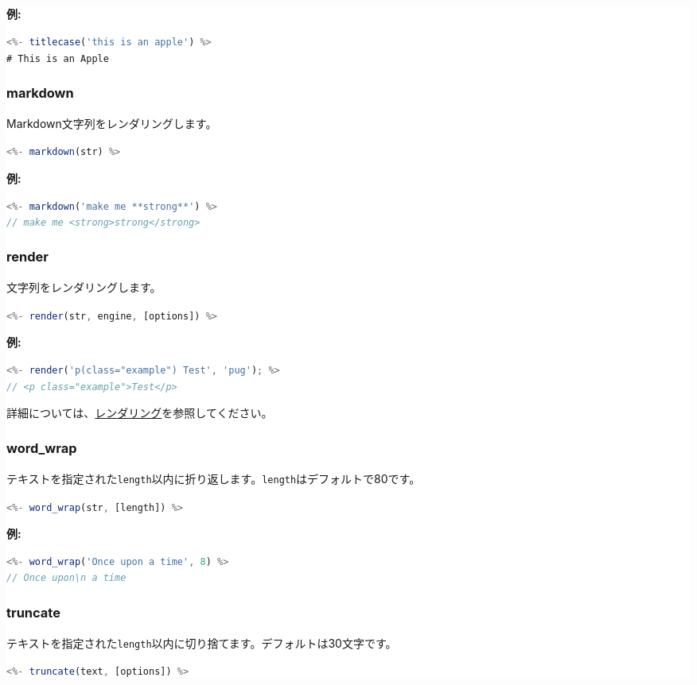 **例:**

```js
<%- titlecase('this is an apple') %>
# This is an Apple
```

### markdown

Markdown文字列をレンダリングします。

```js
<%- markdown(str) %>
```

**例:**

```js
<%- markdown('make me **strong**') %>
// make me <strong>strong</strong>
```

### render

文字列をレンダリングします。

```js
<%- render(str, engine, [options]) %>
```

**例:**

```js
<%- render('p(class="example") Test', 'pug'); %>
// <p class="example">Test</p>
```

詳細については、[レンダリング](../api/rendering)を参照してください。

### word_wrap

テキストを指定された`length`以内に折り返します。`length`はデフォルトで80です。

```js
<%- word_wrap(str, [length]) %>
```

**例:**

```js
<%- word_wrap('Once upon a time', 8) %>
// Once upon\n a time
```

### truncate

テキストを指定された`length`以内に切り捨てます。デフォルトは30文字です。

```js
<%- truncate(text, [options]) %>
```


[色キーワード]: http://www.w3.org/TR/css3-color/#svg-color
[Moment.js]: http://momentjs.com/
[Open Graph]: http://ogp.me/